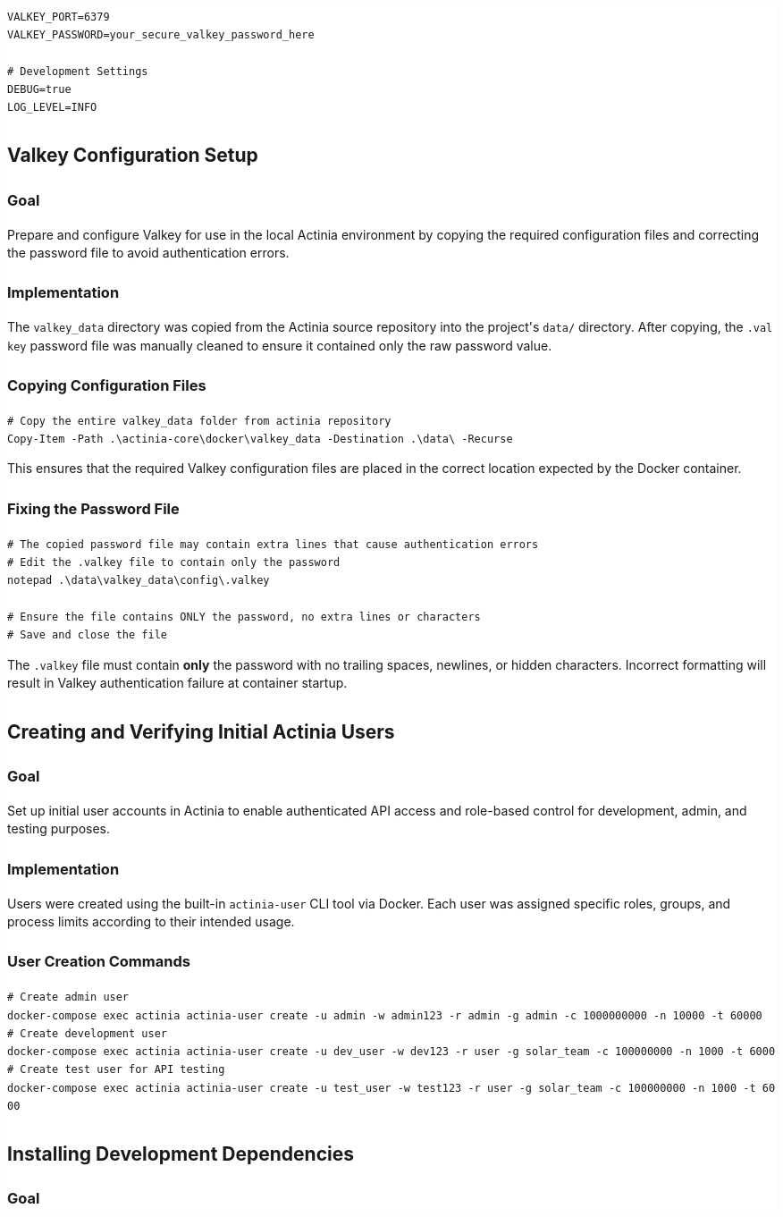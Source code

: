```
VALKEY_PORT=6379
VALKEY_PASSWORD=your_secure_valkey_password_here

# Development Settings
DEBUG=true
LOG_LEVEL=INFO
```

## Valkey Configuration Setup
### Goal  
Prepare and configure Valkey for use in the local Actinia environment by copying the required configuration files and correcting the password file to avoid authentication errors.
### Implementation  
The `valkey_data` directory was copied from the Actinia source repository into the project's `data/` directory. After copying, the `.valkey` password file was manually cleaned to ensure it contained only the raw password value.
### Copying Configuration Files
```
# Copy the entire valkey_data folder from actinia repository
Copy-Item -Path .\actinia-core\docker\valkey_data -Destination .\data\ -Recurse
```
This ensures that the required Valkey configuration files are placed in the correct location expected by the Docker container.
### Fixing the Password File
```
# The copied password file may contain extra lines that cause authentication errors
# Edit the .valkey file to contain only the password
notepad .\data\valkey_data\config\.valkey

# Ensure the file contains ONLY the password, no extra lines or characters
# Save and close the file
```
The `.valkey` file must contain **only** the password with no trailing spaces, newlines, or hidden characters. Incorrect formatting will result in Valkey authentication failure at container startup.

## Creating and Verifying Initial Actinia Users
### Goal  
Set up initial user accounts in Actinia to enable authenticated API access and role-based control for development, admin, and testing purposes.
### Implementation  
Users were created using the built-in `actinia-user` CLI tool via Docker. Each user was assigned specific roles, groups, and process limits according to their intended usage. 
### User Creation Commands
```
# Create admin user
docker-compose exec actinia actinia-user create -u admin -w admin123 -r admin -g admin -c 1000000000 -n 10000 -t 60000
# Create development user
docker-compose exec actinia actinia-user create -u dev_user -w dev123 -r user -g solar_team -c 100000000 -n 1000 -t 6000
# Create test user for API testing
docker-compose exec actinia actinia-user create -u test_user -w test123 -r user -g solar_team -c 100000000 -n 1000 -t 6000
```
## Installing Development Dependencies
### Goal  